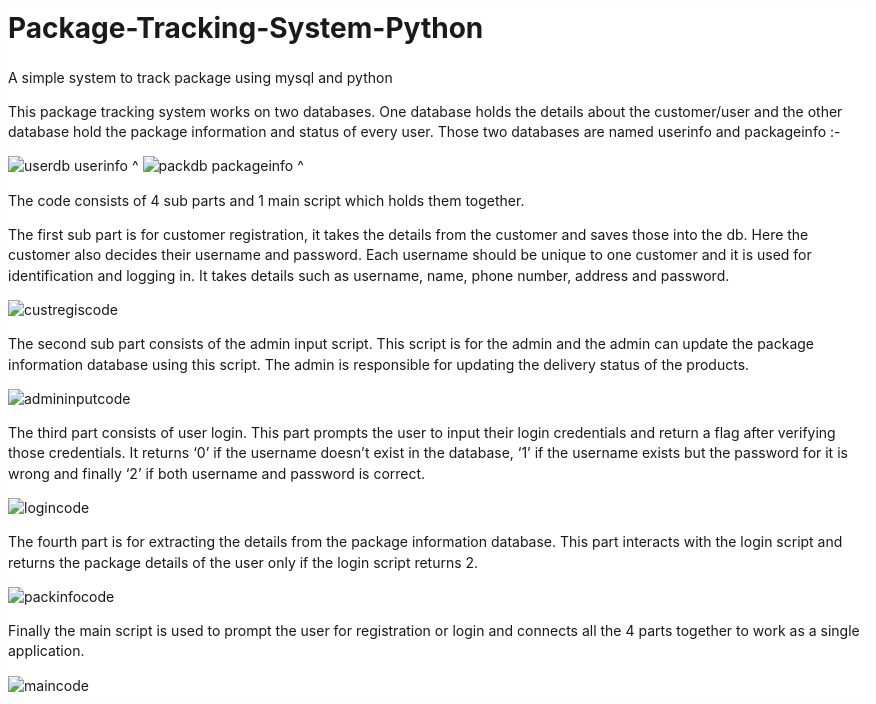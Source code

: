 # Package-Tracking-System-Python
A simple system to track package using mysql and python

This package tracking system works on two databases.
One database holds the details about the customer/user and the other 
database hold the package information and status of every user.
Those two databases are named userinfo and packageinfo :-

<img width="587" alt="userdb" src="https://user-images.githubusercontent.com/98681867/234230820-195a3d5f-22ed-414b-9d34-14d4265eb8a9.png">
userinfo ^

<img width="320" alt="packdb" src="https://user-images.githubusercontent.com/98681867/234230967-56d4d5c7-e98a-44c5-b179-a8252d5c6e4c.png">
packageinfo ^

The code consists of 4 sub parts and 1 main script which holds them together.


The first sub part is for customer registration, it takes the details from the customer 
and saves those into the db. Here the customer also decides their username and 
password. Each username should be unique to one customer and it is used for 
identification and logging in. It takes details such as username, name, phone 
number, address and password.

<img width="695" alt="custregiscode" src="https://user-images.githubusercontent.com/98681867/234231192-5d014764-b0e0-4924-a2b7-430cb9dc05ea.png">



The second sub part consists of the admin input script. This script is for the admin 
and the admin can update the package information database using this script. The 
admin is responsible for updating the delivery status of the products.

<img width="692" alt="admininputcode" src="https://user-images.githubusercontent.com/98681867/234231321-8b70cbeb-7d88-4d13-aedd-a9f41295f639.png">



The third part consists of user login. This part prompts the user to input their login 
credentials and return a flag after verifying those credentials. It returns ‘0’ if the 
username doesn’t exist in the database, ‘1’ if the username exists but the password 
for it is wrong and finally ‘2’ if both username and password is correct.

<img width="659" alt="logincode" src="https://user-images.githubusercontent.com/98681867/234231389-9fe34a66-d9e2-49fb-a5d4-d3ceab7ff856.png">



The fourth part is for extracting the details from the package information database. 
This part interacts with the login script and returns the package details of the user 
only if the login script returns 2.

<img width="459" alt="packinfocode" src="https://user-images.githubusercontent.com/98681867/234231439-e810308d-9bb0-48a4-8971-60998fc03218.png">



Finally the main script is used to prompt the user for registration or login and 
connects all the 4 parts together to work as a single application.

<img width="638" alt="maincode" src="https://user-images.githubusercontent.com/98681867/234231459-4acf9418-e4d1-4dd4-ad88-a3fe09491cad.png">


